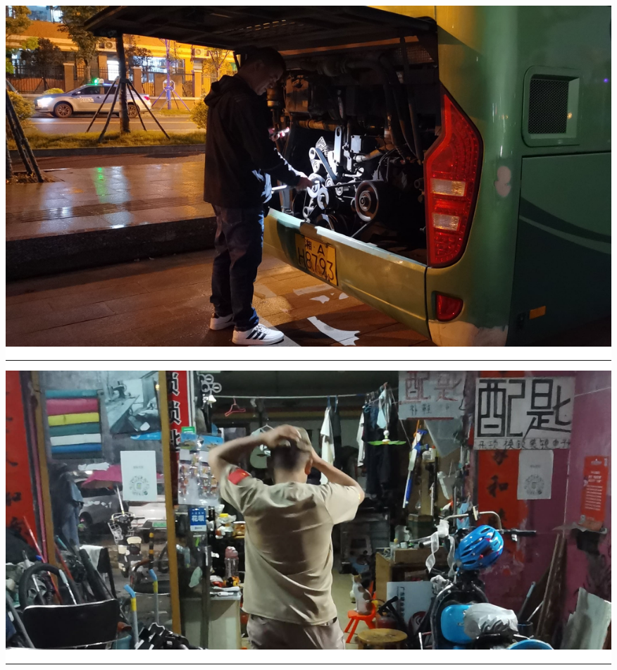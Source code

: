 
<div align=center>
<img src="photography/citizens/repair.jpg" width = "100%" >
</div>

---

<div align=center>
<img src="photography/citizens/walk-towards-store.jpg" width = "100%" >
</div>

---